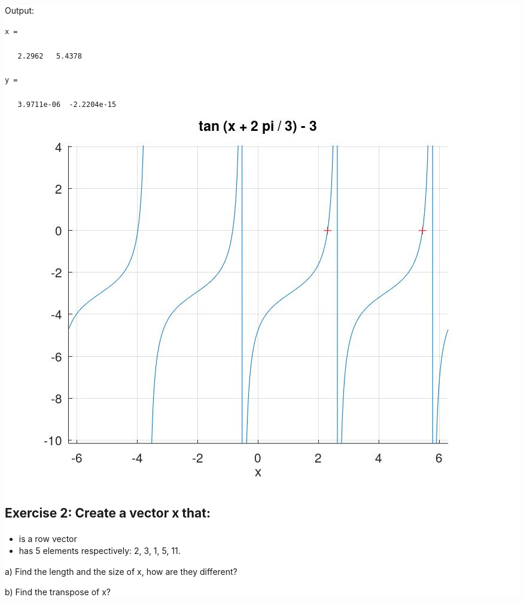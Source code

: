 Output:

```
x =

   2.2962   5.4378

y =

   3.9711e-06  -2.2204e-15
```

![Untitled](./images/Labwork2_V_tangent.jpg)

## Exercise 2: Create a vector x that:

- is a row vector
- has 5 elements respectively: 2, 3, 1, 5, 11.

a) Find the length and the size of x, how are they different?

b) Find the transpose of x?
